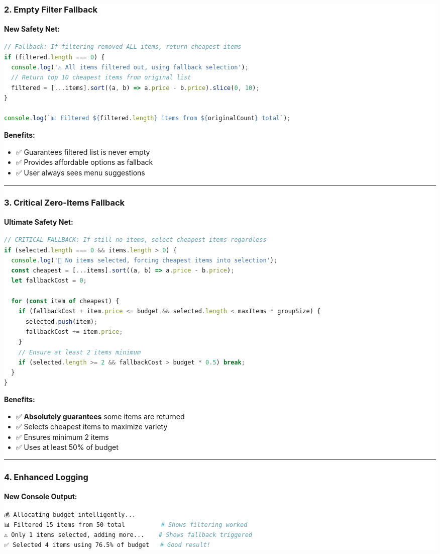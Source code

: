 
### **2. Empty Filter Fallback**

**New Safety Net:**
```typescript
// Fallback: If filtering removed ALL items, return cheapest items
if (filtered.length === 0) {
  console.log('⚠️ All items filtered out, using fallback selection');
  // Return top 10 cheapest items from original list
  filtered = [...items].sort((a, b) => a.price - b.price).slice(0, 10);
}

console.log(`📊 Filtered ${filtered.length} items from ${originalCount} total`);
```

**Benefits:**
- ✅ Guarantees filtered list is never empty
- ✅ Provides affordable options as fallback
- ✅ User always sees menu suggestions

---

### **3. Critical Zero-Items Fallback**

**Ultimate Safety Net:**
```typescript
// CRITICAL FALLBACK: If still no items, select cheapest items regardless
if (selected.length === 0 && items.length > 0) {
  console.log('🚨 No items selected, forcing cheapest items into selection');
  const cheapest = [...items].sort((a, b) => a.price - b.price);
  let fallbackCost = 0;
  
  for (const item of cheapest) {
    if (fallbackCost + item.price <= budget && selected.length < maxItems * groupSize) {
      selected.push(item);
      fallbackCost += item.price;
    }
    // Ensure at least 2 items minimum
    if (selected.length >= 2 && fallbackCost > budget * 0.5) break;
  }
}
```

**Benefits:**
- ✅ **Absolutely guarantees** some items are returned
- ✅ Selects cheapest items to maximize variety
- ✅ Ensures minimum 2 items
- ✅ Uses at least 50% of budget

---

### **4. Enhanced Logging**

**New Console Output:**
```bash
💰 Allocating budget intelligently...
📊 Filtered 15 items from 50 total          # Shows filtering worked
⚠️ Only 1 items selected, adding more...    # Shows fallback triggered
✅ Selected 4 items using 76.5% of budget   # Good result!
```
